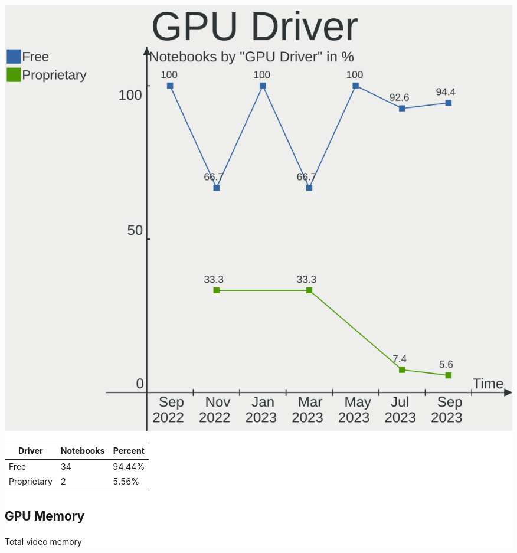 ![GPU Driver](./images/line_chart/gpu_driver.svg)

| Driver      | Notebooks | Percent |
|-------------|-----------|---------|
| Free        | 34        | 94.44%  |
| Proprietary | 2         | 5.56%   |

GPU Memory
----------

Total video memory
